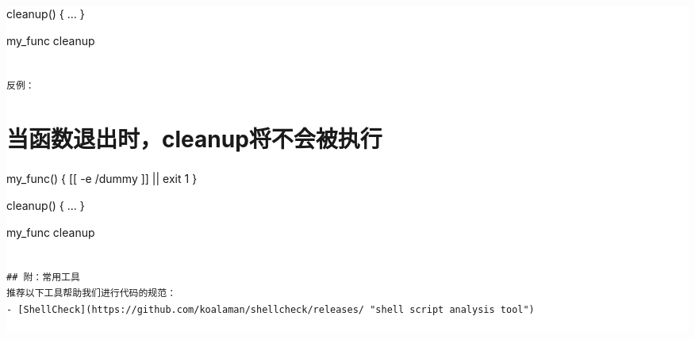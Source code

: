 cleanup() {
    ...
}

my_func
cleanup
```

反例：
```
# 当函数退出时，cleanup将不会被执行
my_func() {
    [[ -e /dummy ]] || exit 1
}

cleanup() {
    ...
}

my_func
cleanup
```

## 附：常用工具
推荐以下工具帮助我们进行代码的规范：
- [ShellCheck](https://github.com/koalaman/shellcheck/releases/ "shell script analysis tool")

